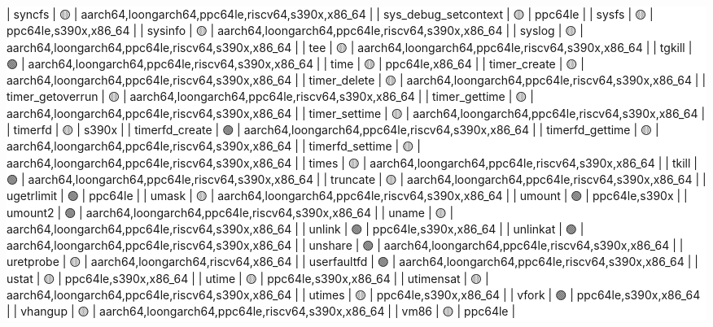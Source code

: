 | syncfs                  | 🟡        | aarch64,loongarch64,ppc64le,riscv64,s390x,x86_64 |
| sys_debug_setcontext    | 🟡        | ppc64le                                          |
| sysfs                   | 🟡        | ppc64le,s390x,x86_64                             |
| sysinfo                 | 🟡        | aarch64,loongarch64,ppc64le,riscv64,s390x,x86_64 |
| syslog                  | 🟡        | aarch64,loongarch64,ppc64le,riscv64,s390x,x86_64 |
| tee                     | 🟡        | aarch64,loongarch64,ppc64le,riscv64,s390x,x86_64 |
| tgkill                  | 🟢        | aarch64,loongarch64,ppc64le,riscv64,s390x,x86_64 |
| time                    | 🟡        | ppc64le,x86_64                                   |
| timer_create            | 🟡        | aarch64,loongarch64,ppc64le,riscv64,s390x,x86_64 |
| timer_delete            | 🟡        | aarch64,loongarch64,ppc64le,riscv64,s390x,x86_64 |
| timer_getoverrun        | 🟡        | aarch64,loongarch64,ppc64le,riscv64,s390x,x86_64 |
| timer_gettime           | 🟡        | aarch64,loongarch64,ppc64le,riscv64,s390x,x86_64 |
| timer_settime           | 🟡        | aarch64,loongarch64,ppc64le,riscv64,s390x,x86_64 |
| timerfd                 | 🟡        | s390x                                            |
| timerfd_create          | 🟢        | aarch64,loongarch64,ppc64le,riscv64,s390x,x86_64 |
| timerfd_gettime         | 🟡        | aarch64,loongarch64,ppc64le,riscv64,s390x,x86_64 |
| timerfd_settime         | 🟡        | aarch64,loongarch64,ppc64le,riscv64,s390x,x86_64 |
| times                   | 🟡        | aarch64,loongarch64,ppc64le,riscv64,s390x,x86_64 |
| tkill                   | 🟢        | aarch64,loongarch64,ppc64le,riscv64,s390x,x86_64 |
| truncate                | 🟡        | aarch64,loongarch64,ppc64le,riscv64,s390x,x86_64 |
| ugetrlimit              | 🟢        | ppc64le                                          |
| umask                   | 🟡        | aarch64,loongarch64,ppc64le,riscv64,s390x,x86_64 |
| umount                  | 🟢        | ppc64le,s390x                                    |
| umount2                 | 🟢        | aarch64,loongarch64,ppc64le,riscv64,s390x,x86_64 |
| uname                   | 🟡        | aarch64,loongarch64,ppc64le,riscv64,s390x,x86_64 |
| unlink                  | 🟢        | ppc64le,s390x,x86_64                             |
| unlinkat                | 🟢        | aarch64,loongarch64,ppc64le,riscv64,s390x,x86_64 |
| unshare                 | 🟢        | aarch64,loongarch64,ppc64le,riscv64,s390x,x86_64 |
| uretprobe               | 🟡        | aarch64,loongarch64,riscv64,x86_64               |
| userfaultfd             | 🟢        | aarch64,loongarch64,ppc64le,riscv64,s390x,x86_64 |
| ustat                   | 🟡        | ppc64le,s390x,x86_64                             |
| utime                   | 🟡        | ppc64le,s390x,x86_64                             |
| utimensat               | 🟡        | aarch64,loongarch64,ppc64le,riscv64,s390x,x86_64 |
| utimes                  | 🟡        | ppc64le,s390x,x86_64                             |
| vfork                   | 🟢        | ppc64le,s390x,x86_64                             |
| vhangup                 | 🟡        | aarch64,loongarch64,ppc64le,riscv64,s390x,x86_64 |
| vm86                    | 🟡        | ppc64le                                          |